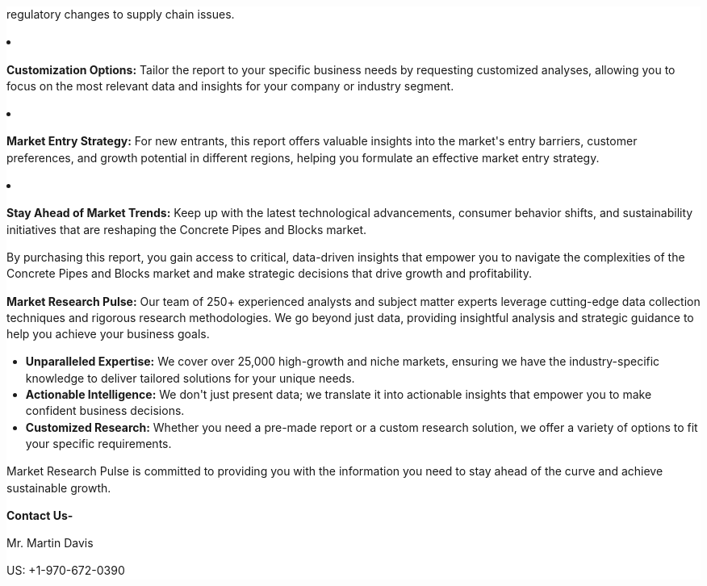 regulatory changes to supply chain issues.</p></li><li><p><strong>Customization Options:</strong> Tailor the report to your specific business needs by requesting customized analyses, allowing you to focus on the most relevant data and insights for your company or industry segment.</p></li><li><p><strong>Market Entry Strategy:</strong> For new entrants, this report offers valuable insights into the market's entry barriers, customer preferences, and growth potential in different regions, helping you formulate an effective market entry strategy.</p></li><li><p><strong>Stay Ahead of Market Trends:</strong> Keep up with the latest technological advancements, consumer behavior shifts, and sustainability initiatives that are reshaping the Concrete Pipes and Blocks market.</p></li></ol><p>By purchasing this report, you gain access to critical, data-driven insights that empower you to navigate the complexities of the Concrete Pipes and Blocks market and make strategic decisions that drive growth and profitability.</p><p><strong>Market Research Pulse:</strong>&nbsp;Our team of 250+ experienced analysts and subject matter experts leverage cutting-edge data collection techniques and rigorous research methodologies. We go beyond just data, providing insightful analysis and strategic guidance to help you achieve your business goals.</p><ul><li><strong>Unparalleled Expertise:</strong>&nbsp;We cover over 25,000 high-growth and niche markets, ensuring we have the industry-specific knowledge to deliver tailored solutions for your unique needs.</li><li><strong>Actionable Intelligence:</strong>&nbsp;We don't just present data; we translate it into actionable insights that empower you to make confident business decisions.</li><li><strong>Customized Research:</strong>&nbsp;Whether you need a pre-made report or a custom research solution, we offer a variety of options to fit your specific requirements.</li></ul><p>Market Research Pulse is committed to providing you with the information you need to stay ahead of the curve and achieve sustainable growth.</p><p><strong>Contact Us-</strong></p><p>Mr. Martin Davis</p><p>US: +1-970-672-0390</p>

